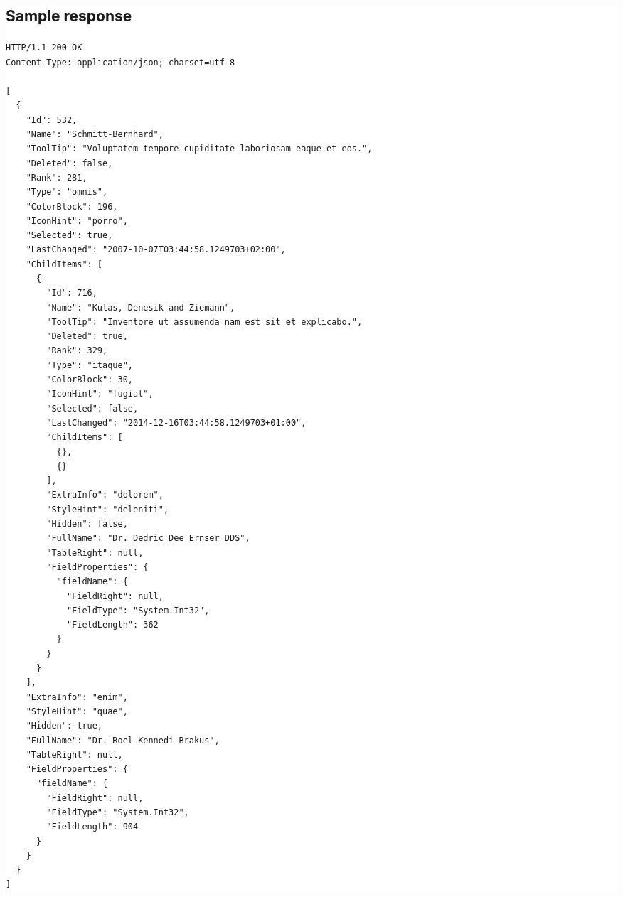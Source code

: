 ## Sample response

```http_
HTTP/1.1 200 OK
Content-Type: application/json; charset=utf-8

[
  {
    "Id": 532,
    "Name": "Schmitt-Bernhard",
    "ToolTip": "Voluptatem tempore cupiditate laboriosam eaque et eos.",
    "Deleted": false,
    "Rank": 281,
    "Type": "omnis",
    "ColorBlock": 196,
    "IconHint": "porro",
    "Selected": true,
    "LastChanged": "2007-10-07T03:44:58.1249703+02:00",
    "ChildItems": [
      {
        "Id": 716,
        "Name": "Kulas, Denesik and Ziemann",
        "ToolTip": "Inventore ut assumenda nam est sit et explicabo.",
        "Deleted": true,
        "Rank": 329,
        "Type": "itaque",
        "ColorBlock": 30,
        "IconHint": "fugiat",
        "Selected": false,
        "LastChanged": "2014-12-16T03:44:58.1249703+01:00",
        "ChildItems": [
          {},
          {}
        ],
        "ExtraInfo": "dolorem",
        "StyleHint": "deleniti",
        "Hidden": false,
        "FullName": "Dr. Dedric Dee Ernser DDS",
        "TableRight": null,
        "FieldProperties": {
          "fieldName": {
            "FieldRight": null,
            "FieldType": "System.Int32",
            "FieldLength": 362
          }
        }
      }
    ],
    "ExtraInfo": "enim",
    "StyleHint": "quae",
    "Hidden": true,
    "FullName": "Dr. Roel Kennedi Brakus",
    "TableRight": null,
    "FieldProperties": {
      "fieldName": {
        "FieldRight": null,
        "FieldType": "System.Int32",
        "FieldLength": 904
      }
    }
  }
]
```